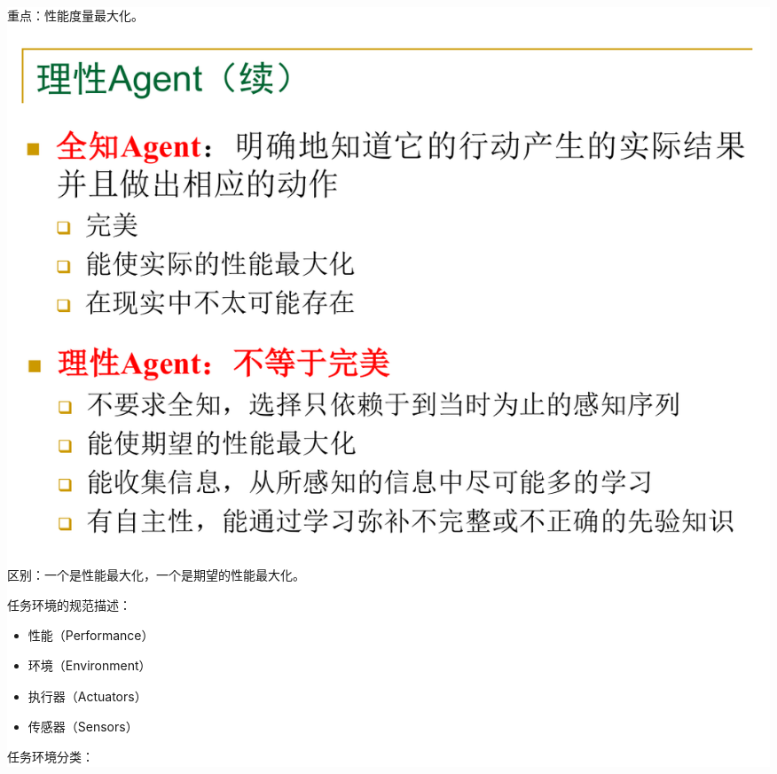 重点：性能度量最大化。

![agent3](/img/agent3.png)

区别：一个是性能最大化，一个是期望的性能最大化。

任务环境的规范描述：

- 性能（Performance）

- 环境（Environment）

- 执行器（Actuators）

- 传感器（Sensors）

任务环境分类：
